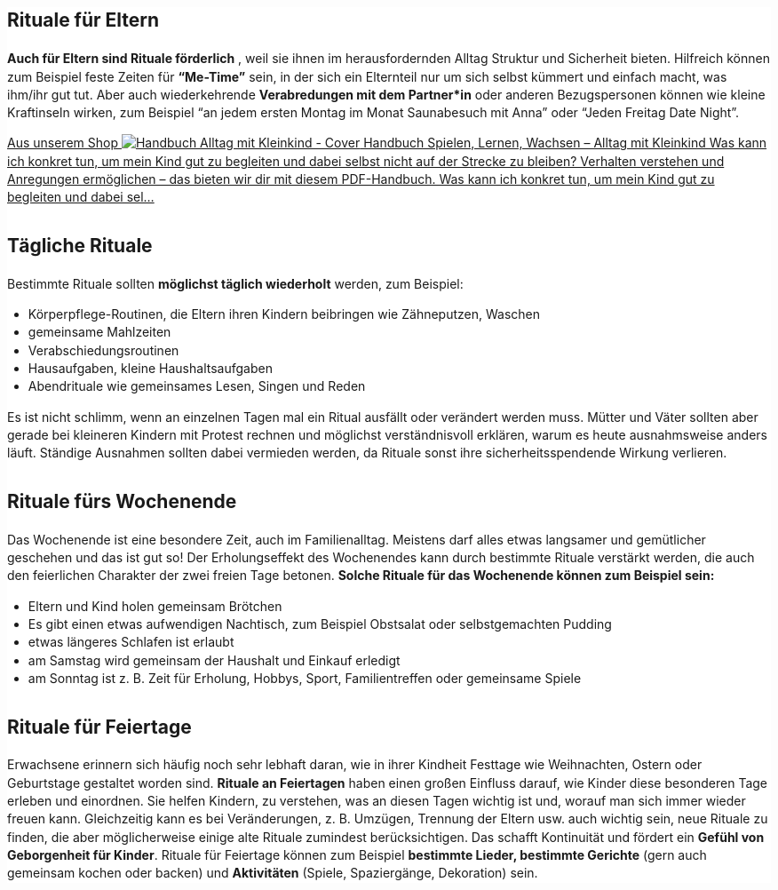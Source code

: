 ##  Rituale für Eltern

**Auch für Eltern sind Rituale förderlich** , weil sie ihnen im
herausfordernden Alltag Struktur und Sicherheit bieten. Hilfreich können zum
Beispiel feste Zeiten für **“Me-Time”** sein, in der sich ein Elternteil nur
um sich selbst kümmert und einfach macht, was ihm/ihr gut tut. Aber auch
wiederkehrende **Verabredungen mit dem Partner*in** oder anderen
Bezugspersonen können wie kleine Kraftinseln wirken, zum Beispiel “an jedem
ersten Montag im Monat Saunabesuch mit Anna” oder “Jeden Freitag Date Night”.

[ Aus unserem Shop ![Handbuch Alltag mit Kleinkind -
Cover](/fileadmin/_processed_/2/5/csm_Handbuch_alltagKleinkind_teaser_0049085ab5.png)
Handbuch Spielen, Lernen, Wachsen – Alltag mit Kleinkind Was kann ich konkret
tun, um mein Kind gut zu begleiten und dabei selbst nicht auf der Strecke zu
bleiben? Verhalten verstehen und Anregungen ermöglichen – das bieten wir dir
mit diesem PDF-Handbuch. Was kann ich konkret tun, um mein Kind gut zu
begleiten und dabei sel…  ](/shop/handbuch-alltag-mit-kleinkind/)

##  Tägliche Rituale

Bestimmte Rituale sollten **möglichst täglich wiederholt** werden, zum
Beispiel:

  * Körperpflege-Routinen, die Eltern ihren Kindern beibringen wie Zähneputzen, Waschen
  * gemeinsame Mahlzeiten
  * Verabschiedungsroutinen
  * Hausaufgaben, kleine Haushaltsaufgaben
  * Abendrituale wie gemeinsames Lesen, Singen und Reden

Es ist nicht schlimm, wenn an einzelnen Tagen mal ein Ritual ausfällt oder
verändert werden muss. Mütter und Väter sollten aber gerade bei kleineren
Kindern mit Protest rechnen und möglichst verständnisvoll erklären, warum es
heute ausnahmsweise anders läuft. Ständige Ausnahmen sollten dabei vermieden
werden, da Rituale sonst ihre sicherheitsspendende Wirkung verlieren.

##  Rituale fürs Wochenende

Das Wochenende ist eine besondere Zeit, auch im Familienalltag. Meistens darf
alles etwas langsamer und gemütlicher geschehen und das ist gut so! Der
Erholungseffekt des Wochenendes kann durch bestimmte Rituale verstärkt werden,
die auch den feierlichen Charakter der zwei freien Tage betonen. **Solche
Rituale für das Wochenende können zum Beispiel sein:**

  * Eltern und Kind holen gemeinsam Brötchen
  * Es gibt einen etwas aufwendigen Nachtisch, zum Beispiel Obstsalat oder selbstgemachten Pudding
  * etwas längeres Schlafen ist erlaubt
  * am Samstag wird gemeinsam der Haushalt und Einkauf erledigt
  * am Sonntag ist z. B. Zeit für Erholung, Hobbys, Sport, Familientreffen oder gemeinsame Spiele

##  Rituale für Feiertage

Erwachsene erinnern sich häufig noch sehr lebhaft daran, wie in ihrer Kindheit
Festtage wie Weihnachten, Ostern oder Geburtstage gestaltet worden sind.
**Rituale an Feiertagen** haben einen großen Einfluss darauf, wie Kinder diese
besonderen Tage erleben und einordnen. Sie helfen Kindern, zu verstehen, was
an diesen Tagen wichtig ist und, worauf man sich immer wieder freuen kann.
Gleichzeitig kann es bei Veränderungen, z. B. Umzügen, Trennung der Eltern
usw. auch wichtig sein, neue Rituale zu finden, die aber möglicherweise einige
alte Rituale zumindest berücksichtigen. Das schafft Kontinuität und fördert
ein **Gefühl von Geborgenheit für Kinder**. Rituale für Feiertage können zum
Beispiel **bestimmte Lieder, bestimmte Gerichte** (gern auch gemeinsam kochen
oder backen) und **Aktivitäten** (Spiele, Spaziergänge, Dekoration) sein.
